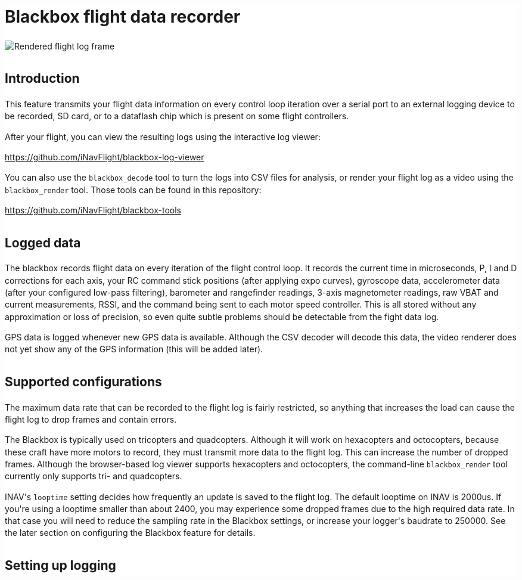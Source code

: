 # Blackbox flight data recorder

![Rendered flight log frame](Screenshots/blackbox-screenshot-1.jpg)

## Introduction

This feature transmits your flight data information on every control loop iteration over a serial port to an external logging device to be recorded, SD card, or to a dataflash chip which is present on some flight controllers.

After your flight, you can view the resulting logs using the interactive log viewer:

https://github.com/iNavFlight/blackbox-log-viewer

You can also use the `blackbox_decode` tool to turn the logs into CSV files for analysis, or render your flight log as a
video using the `blackbox_render` tool. Those tools can be found in this repository:

https://github.com/iNavFlight/blackbox-tools

## Logged data
The blackbox records flight data on every iteration of the flight control loop. It records the current time in microseconds, P, I and D corrections for each axis, your RC command stick positions (after applying expo curves), gyroscope data, accelerometer data (after your configured low-pass filtering), barometer and rangefinder readings, 3-axis magnetometer readings, raw VBAT and current measurements, RSSI, and the command being sent to each motor speed controller. This is all stored without any approximation or loss of precision, so even quite subtle problems should be
detectable from the fight data log.

GPS data is logged whenever new GPS data is available. Although the CSV decoder will decode this data, the video renderer does not yet show any of the GPS information (this will be added later).

## Supported configurations

The maximum data rate that can be recorded to the flight log is fairly restricted, so anything that increases the load can cause the flight log to drop frames and contain errors.

The Blackbox is typically used on tricopters and quadcopters. Although it will work on hexacopters and octocopters, because these craft have more motors to record, they must transmit more data to the flight log. This can increase the number of dropped frames. Although the browser-based log viewer supports hexacopters and octocopters, the command-line `blackbox_render` tool currently only supports tri- and quadcopters.

INAV's `looptime` setting decides how frequently an update is saved to the flight log. The default looptime on INAV is 2000us. If you're using a looptime smaller than about 2400, you may experience some dropped frames due to the high required data rate. In that case you will need to reduce the sampling rate in the Blackbox settings, or increase your logger's baudrate to 250000. See the later section on configuring the Blackbox feature for details.

## Setting up logging
